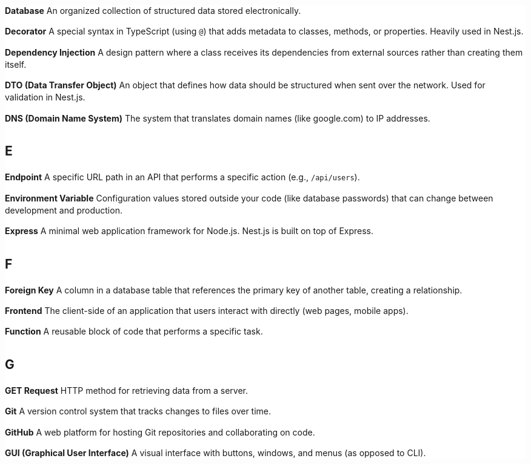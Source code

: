 **Database**
An organized collection of structured data stored electronically.

**Decorator**
A special syntax in TypeScript (using `@`) that adds metadata to classes, methods, or properties. Heavily used in Nest.js.

**Dependency Injection**
A design pattern where a class receives its dependencies from external sources rather than creating them itself.

**DTO (Data Transfer Object)**
An object that defines how data should be structured when sent over the network. Used for validation in Nest.js.

**DNS (Domain Name System)**
The system that translates domain names (like google.com) to IP addresses.

## E

**Endpoint**
A specific URL path in an API that performs a specific action (e.g., `/api/users`).

**Environment Variable**
Configuration values stored outside your code (like database passwords) that can change between development and production.

**Express**
A minimal web application framework for Node.js. Nest.js is built on top of Express.

## F

**Foreign Key**
A column in a database table that references the primary key of another table, creating a relationship.

**Frontend**
The client-side of an application that users interact with directly (web pages, mobile apps).

**Function**
A reusable block of code that performs a specific task.

## G

**GET Request**
HTTP method for retrieving data from a server.

**Git**
A version control system that tracks changes to files over time.

**GitHub**
A web platform for hosting Git repositories and collaborating on code.

**GUI (Graphical User Interface)**
A visual interface with buttons, windows, and menus (as opposed to CLI).
